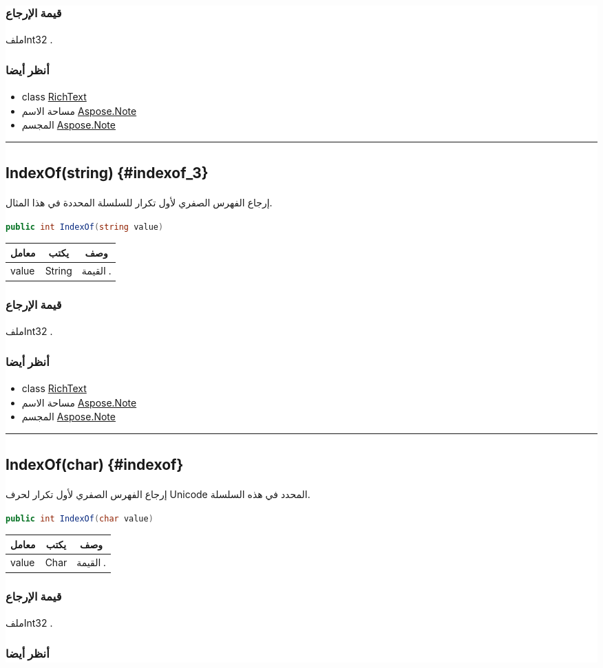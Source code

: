 ### قيمة الإرجاع

ملفInt32 .

### أنظر أيضا

* class [RichText](../)
* مساحة الاسم [Aspose.Note](../../richtext/)
* المجسم [Aspose.Note](../../../)

---

## IndexOf(string) {#indexof_3}

إرجاع الفهرس الصفري لأول تكرار للسلسلة المحددة في هذا المثال.

```csharp
public int IndexOf(string value)
```

| معامل | يكتب | وصف |
| --- | --- | --- |
| value | String | القيمة . |

### قيمة الإرجاع

ملفInt32 .

### أنظر أيضا

* class [RichText](../)
* مساحة الاسم [Aspose.Note](../../richtext/)
* المجسم [Aspose.Note](../../../)

---

## IndexOf(char) {#indexof}

إرجاع الفهرس الصفري لأول تكرار لحرف Unicode المحدد في هذه السلسلة.

```csharp
public int IndexOf(char value)
```

| معامل | يكتب | وصف |
| --- | --- | --- |
| value | Char | القيمة . |

### قيمة الإرجاع

ملفInt32 .

### أنظر أيضا
